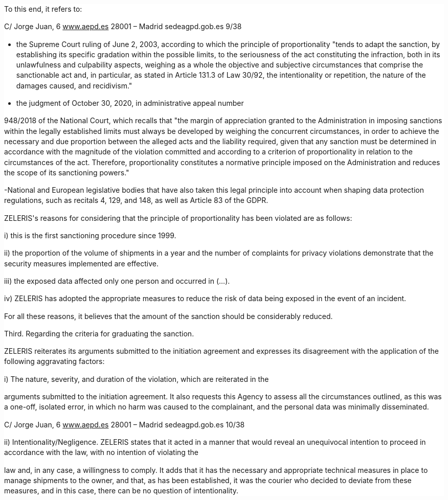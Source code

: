 To this end, it refers to:

C/ Jorge Juan, 6 www.aepd.es
28001 – Madrid sedeagpd.gob.es 9/38

- the Supreme Court ruling of June 2, 2003, according to which the principle of proportionality "tends to adapt the sanction, by establishing its specific gradation within the possible limits, to the seriousness of the act constituting the infraction, both in its unlawfulness and culpability aspects, weighing as a whole the objective and subjective circumstances that comprise the sanctionable act and, in particular, as stated in Article 131.3 of Law 30/92, the intentionality or repetition, the nature of the damages caused, and recidivism."

- the judgment of October 30, 2020, in administrative appeal number

948/2018 of the National Court, which recalls that "the margin of appreciation granted to the Administration in imposing sanctions within the legally established limits must always be developed by weighing the concurrent circumstances, in order to achieve the necessary and due proportion between the alleged acts and the liability required, given that any sanction must be determined in accordance with the magnitude of the violation committed and according to a criterion of proportionality in relation to the circumstances of the act. Therefore, proportionality constitutes a normative principle imposed on the Administration and reduces the scope of its sanctioning powers."

-National and European legislative bodies that have also taken this legal principle into account when shaping data protection regulations, such as recitals 4, 129, and 148, as well as Article 83 of the GDPR.

ZELERIS's reasons for considering that the principle of proportionality has been violated are as follows:

i) this is the first sanctioning procedure since 1999.

ii) the proportion of the volume of shipments in a year and the number of complaints for privacy violations demonstrate that the security measures implemented are effective.

iii) the exposed data affected only one person and occurred in (...).

iv) ZELERIS has adopted the appropriate measures to reduce the risk of data being exposed in the event of an incident.

For all these reasons, it believes that the amount of the sanction should be considerably reduced.

Third. Regarding the criteria for graduating the sanction.

ZELERIS reiterates its arguments submitted to the initiation agreement and expresses its disagreement with the application of the following aggravating factors:

i) The nature, severity, and duration of the violation, which are reiterated in the

arguments submitted to the initiation agreement. It also requests this Agency to assess all the circumstances outlined, as this was a one-off, isolated error, in which no harm was caused to the complainant, and the personal data was minimally disseminated.

C/ Jorge Juan, 6 www.aepd.es
28001 – Madrid sedeagpd.gob.es 10/38

ii) Intentionality/Negligence. ZELERIS states that it acted in a manner that would reveal
an unequivocal intention to proceed in accordance with the law, with no intention of violating the

law and, in any case, a willingness to comply. It adds that it has the necessary and appropriate technical measures in place to manage shipments to the owner, and that, as has been established, it was the courier who decided to deviate from these measures, and in this case, there can be no question of intentionality.
